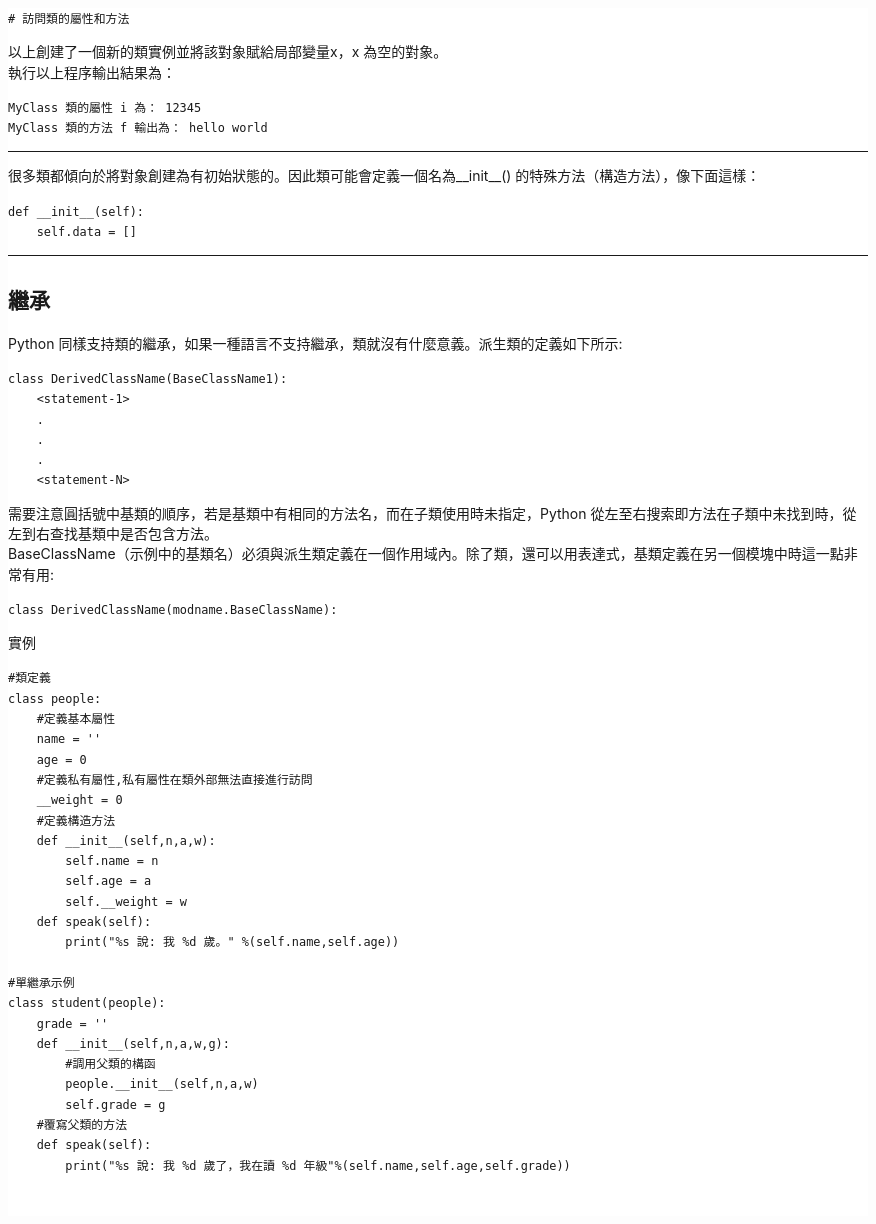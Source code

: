 ```
# 訪問類的屬性和方法
```
以上創建了一個新的類實例並將該對象賦給局部變量x，x 為空的對象。  
執行以上程序輸出結果為：
```
MyClass 類的屬性 i 為： 12345
MyClass 類的方法 f 輸出為： hello world
```

---

很多類都傾向於將對象創建為有初始狀態的。因此類可能會定義一個名為__init__() 的特殊方法（構造方法），像下面這樣：  

```
def __init__(self):
    self.data = []
```

---

## 繼承  
Python 同樣支持類的繼承，如果一種語言不支持繼承，類就沒有什麼意義。派生類的定義如下所示:  
```
class DerivedClassName(BaseClassName1):
    <statement-1>
    .
    .
    .
    <statement-N>
```
需要注意圓括號中基類的順序，若是基類中有相同的方法名，而在子類使用時未指定，Python 從左至右搜索即方法在子類中未找到時，從左到右查找基類中是否包含方法。  
BaseClassName（示例中的基類名）必須與派生類定義在一個作用域內。除了類，還可以用表達式，基類定義在另一個模塊中時這一點非常有用:
```
class DerivedClassName(modname.BaseClassName):
```
實例
```
#類定義
class people:
    #定義基本屬性
    name = ''
    age = 0
    #定義私有屬性,私有屬性在類外部無法直接進行訪問
    __weight = 0
    #定義構造方法
    def __init__(self,n,a,w):
        self.name = n
        self.age = a
        self.__weight = w
    def speak(self):
        print("%s 說: 我 %d 歲。" %(self.name,self.age))

#單繼承示例
class student(people):
    grade = ''
    def __init__(self,n,a,w,g):
        #調用父類的構函
        people.__init__(self,n,a,w)
        self.grade = g
    #覆寫父類的方法
    def speak(self):
        print("%s 說: 我 %d 歲了，我在讀 %d 年級"%(self.name,self.age,self.grade))



```